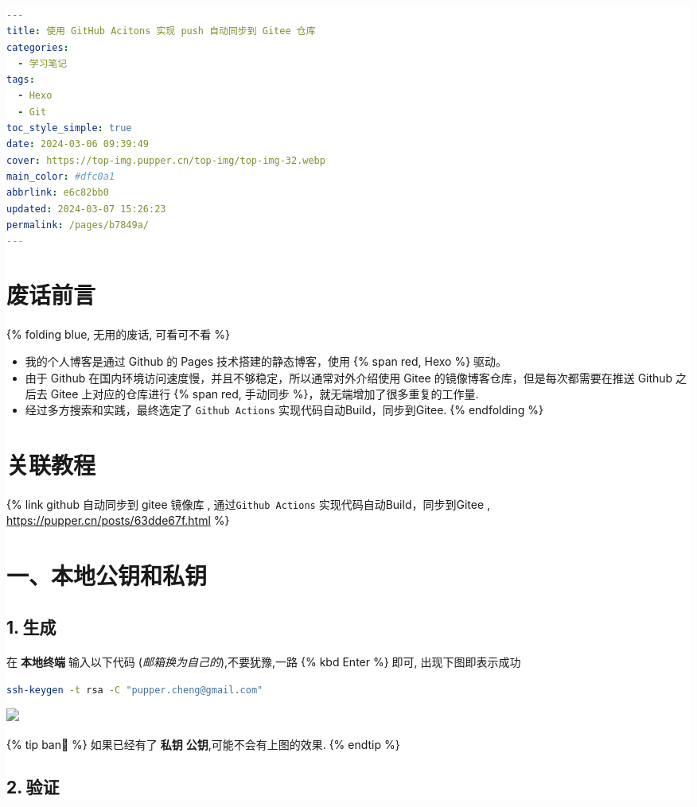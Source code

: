 ```yaml
---
title: 使用 GitHub Acitons 实现 push 自动同步到 Gitee 仓库
categories: 
  - 学习笔记
tags: 
  - Hexo
  - Git
toc_style_simple: true
date: 2024-03-06 09:39:49
cover: https://top-img.pupper.cn/top-img/top-img-32.webp
main_color: #dfc0a1
abbrlink: e6c82bb0
updated: 2024-03-07 15:26:23
permalink: /pages/b7849a/
---
```


# 废话前言

{% folding blue, 无用的废话, 可看可不看 %}
- 我的个人博客是通过 Github 的 Pages 技术搭建的静态博客，使用 {% span red, Hexo %} 驱动。
- 由于 Github 在国内环境访问速度慢，并且不够稳定，所以通常对外介绍使用 Gitee 的镜像博客仓库，但是每次都需要在推送 Github 之后去 Gitee 上对应的仓库进行 {% span red, 手动同步 %}，就无端增加了很多重复的工作量.
- 经过多方搜索和实践，最终选定了 `Github Actions` 实现代码自动Build，同步到Gitee.
{% endfolding %}

# 关联教程
{% link github 自动同步到 gitee 镜像库 , 通过`Github Actions` 实现代码自动Build，同步到Gitee , https://pupper.cn/posts/63dde67f.html %}

# 一、本地公钥和私钥

## 1. 生成

在 **本地终端** 输入以下代码 (*邮箱换为自己的*),不要犹豫,一路 {% kbd Enter %} 即可, 出现下图即表示成功

```bash
ssh-keygen -t rsa -C "pupper.cheng@gmail.com"
```
![](https://img.pupper.cn/img/1709712535.png)

{% tip ban🔴 %}
如果已经有了 **私钥** **公钥**,可能不会有上图的效果.
{% endtip %}

## 2. 验证
